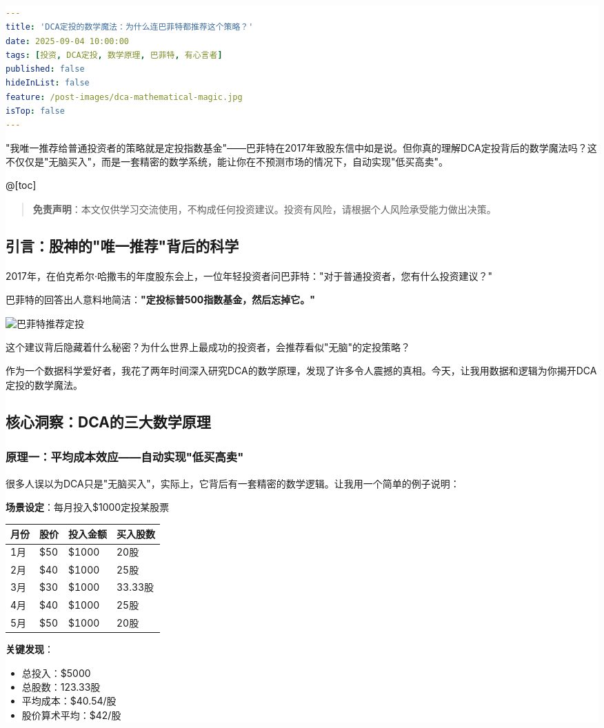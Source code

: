 ```yaml
---
title: 'DCA定投的数学魔法：为什么连巴菲特都推荐这个策略？'
date: 2025-09-04 10:00:00
tags: [投资, DCA定投, 数学原理, 巴菲特, 有心言者]
published: false
hideInList: false
feature: /post-images/dca-mathematical-magic.jpg
isTop: false
---
```


"我唯一推荐给普通投资者的策略就是定投指数基金"——巴菲特在2017年致股东信中如是说。但你真的理解DCA定投背后的数学魔法吗？这不仅仅是"无脑买入"，而是一套精密的数学系统，能让你在不预测市场的情况下，自动实现"低买高卖"。



@[toc]

> **免责声明**：本文仅供学习交流使用，不构成任何投资建议。投资有风险，请根据个人风险承受能力做出决策。

## 引言：股神的"唯一推荐"背后的科学

2017年，在伯克希尔·哈撒韦的年度股东会上，一位年轻投资者问巴菲特："对于普通投资者，您有什么投资建议？"

巴菲特的回答出人意料地简洁：**"定投标普500指数基金，然后忘掉它。"**

![巴菲特推荐定投](https://example.com/buffett-recommends-dca.jpg)

这个建议背后隐藏着什么秘密？为什么世界上最成功的投资者，会推荐看似"无脑"的定投策略？

作为一个数据科学爱好者，我花了两年时间深入研究DCA的数学原理，发现了许多令人震撼的真相。今天，让我用数据和逻辑为你揭开DCA定投的数学魔法。

## 核心洞察：DCA的三大数学原理

### 原理一：平均成本效应——自动实现"低买高卖"

很多人误以为DCA只是"无脑买入"，实际上，它背后有一套精密的数学逻辑。让我用一个简单的例子说明：

**场景设定**：每月投入$1000定投某股票

| 月份 | 股价 | 投入金额 | 买入股数 |
|------|------|----------|----------|
| 1月 | $50 | $1000 | 20股 |
| 2月 | $40 | $1000 | 25股 |
| 3月 | $30 | $1000 | 33.33股 |
| 4月 | $40 | $1000 | 25股 |
| 5月 | $50 | $1000 | 20股 |

**关键发现**：
- 总投入：$5000
- 总股数：123.33股
- 平均成本：$40.54/股
- 股价算术平均：$42/股
